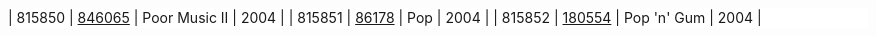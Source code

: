 | 815850 | [846065](https://www.discogs.com/master/846065) | Poor Music II | 2004 |
| 815851 | [86178](https://www.discogs.com/master/86178) | Pop | 2004 |
| 815852 | [180554](https://www.discogs.com/master/180554) | Pop 'n' Gum | 2004 |
